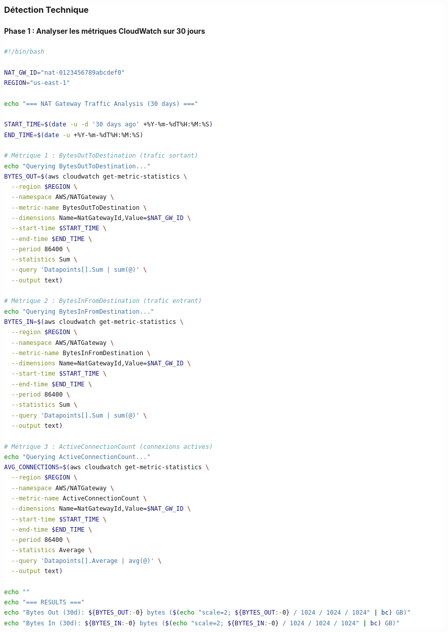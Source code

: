 ### Détection Technique

#### Phase 1 : Analyser les métriques CloudWatch sur 30 jours
```bash
#!/bin/bash

NAT_GW_ID="nat-0123456789abcdef0"
REGION="us-east-1"

echo "=== NAT Gateway Traffic Analysis (30 days) ==="

START_TIME=$(date -u -d '30 days ago' +%Y-%m-%dT%H:%M:%S)
END_TIME=$(date -u +%Y-%m-%dT%H:%M:%S)

# Métrique 1 : BytesOutToDestination (trafic sortant)
echo "Querying BytesOutToDestination..."
BYTES_OUT=$(aws cloudwatch get-metric-statistics \
  --region $REGION \
  --namespace AWS/NATGateway \
  --metric-name BytesOutToDestination \
  --dimensions Name=NatGatewayId,Value=$NAT_GW_ID \
  --start-time $START_TIME \
  --end-time $END_TIME \
  --period 86400 \
  --statistics Sum \
  --query 'Datapoints[].Sum | sum(@)' \
  --output text)

# Métrique 2 : BytesInFromDestination (trafic entrant)
echo "Querying BytesInFromDestination..."
BYTES_IN=$(aws cloudwatch get-metric-statistics \
  --region $REGION \
  --namespace AWS/NATGateway \
  --metric-name BytesInFromDestination \
  --dimensions Name=NatGatewayId,Value=$NAT_GW_ID \
  --start-time $START_TIME \
  --end-time $END_TIME \
  --period 86400 \
  --statistics Sum \
  --query 'Datapoints[].Sum | sum(@)' \
  --output text)

# Métrique 3 : ActiveConnectionCount (connexions actives)
echo "Querying ActiveConnectionCount..."
AVG_CONNECTIONS=$(aws cloudwatch get-metric-statistics \
  --region $REGION \
  --namespace AWS/NATGateway \
  --metric-name ActiveConnectionCount \
  --dimensions Name=NatGatewayId,Value=$NAT_GW_ID \
  --start-time $START_TIME \
  --end-time $END_TIME \
  --period 86400 \
  --statistics Average \
  --query 'Datapoints[].Average | avg(@)' \
  --output text)

echo ""
echo "=== RESULTS ==="
echo "Bytes Out (30d): ${BYTES_OUT:-0} bytes ($(echo "scale=2; ${BYTES_OUT:-0} / 1024 / 1024 / 1024" | bc) GB)"
echo "Bytes In (30d): ${BYTES_IN:-0} bytes ($(echo "scale=2; ${BYTES_IN:-0} / 1024 / 1024 / 1024" | bc) GB)"
```